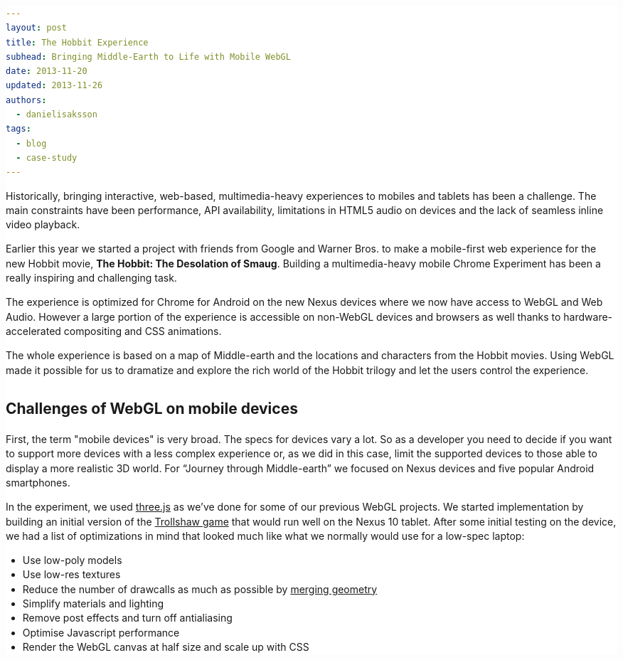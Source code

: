 ```yaml
---
layout: post
title: The Hobbit Experience
subhead: Bringing Middle-Earth to Life with Mobile WebGL
date: 2013-11-20
updated: 2013-11-26
authors:
  - danielisaksson
tags:
  - blog
  - case-study
---
```


Historically, bringing interactive, web-based, multimedia-heavy experiences to mobiles and tablets has been a challenge. The main constraints have been performance, API availability, limitations in HTML5 audio on devices and the lack of seamless inline video playback.

Earlier this year we started a project with friends from Google and Warner Bros. to make a mobile-first web experience for the new Hobbit movie, __The Hobbit: The Desolation of Smaug__. Building a multimedia-heavy mobile Chrome Experiment has been a really inspiring and challenging task.

The experience is optimized for Chrome for Android on the new Nexus devices where we now have access to WebGL and Web Audio. However a large portion of the experience is accessible on non-WebGL devices and browsers as well thanks to hardware-accelerated compositing and CSS animations.

The whole experience is based on a map of Middle-earth and the locations and characters from the Hobbit movies. Using WebGL made it possible for us to dramatize and explore the rich world of the Hobbit trilogy and let the users control the experience.

## Challenges of WebGL on mobile devices

First, the term "mobile devices" is very broad. The specs for devices vary a lot. So as a developer you need to decide if you want to support more devices with a less complex experience or, as we did in this case, limit the supported devices to those able to display a more realistic 3D world. For “Journey through Middle-earth” we focused on Nexus devices and five popular Android smartphones. 

In the experiment, we used [three.js](http://threejs.org/) as we’ve done for some of our previous WebGL projects. We started implementation by building an initial version of the [Trollshaw game](http://middle-earth.thehobbit.com/trollshaw/experience) that would run well on the Nexus 10 tablet. After some initial testing on the device, we had a list of optimizations in mind that looked much like what we normally would use for a low-spec laptop:

- Use low-poly models
- Use low-res textures
- Reduce the number of drawcalls as much as possible by [merging geometry](http://www.google.com/url?q=http%3A%2F%2Flearningthreejs.com%2Fblog%2F2011%2F10%2F05%2Fperformance-merging-geometry%2F&amp;sa=D&amp;sntz=1&amp;usg=AFQjCNEekldEIRJOLOTgexpMUFPq6Obtvg)
- Simplify materials and lighting
- Remove post effects and turn off antialiasing
- Optimise Javascript performance
- Render the WebGL canvas at half size and scale up with CSS
